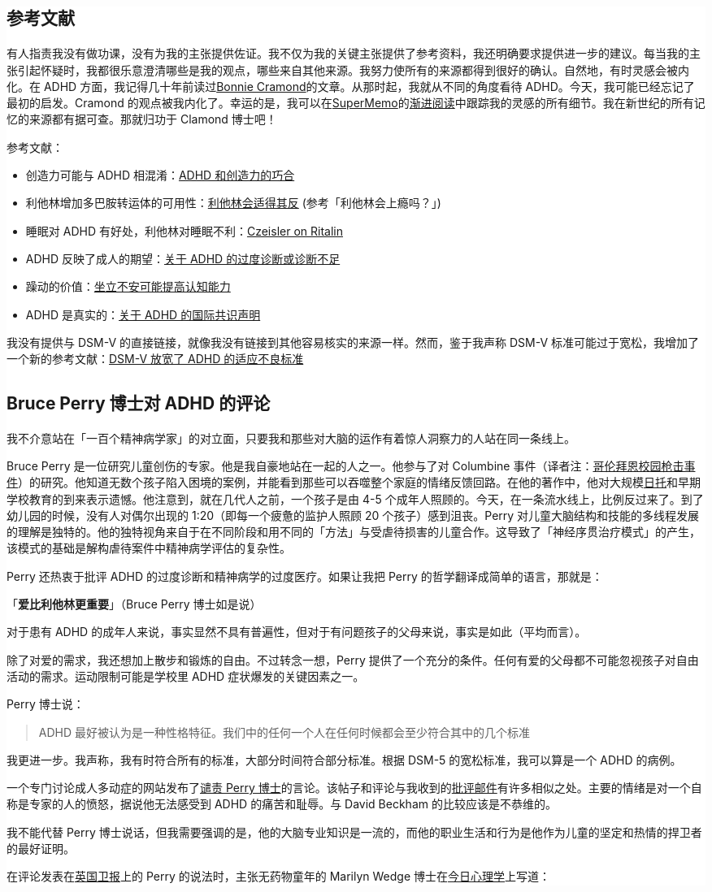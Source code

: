 ## 参考文献

有人指责我没有做功课，没有为我的主张提供佐证。我不仅为我的关键主张提供了参考资料，我还明确要求提供进一步的建议。每当我的主张引起怀疑时，我都很乐意澄清哪些是我的观点，哪些来自其他来源。我努力使所有的来源都得到很好的确认。自然地，有时灵感会被内化。在 ADHD 方面，我记得几十年前读过[Bonnie Cramond](https://supermemo.guru/wiki/Coincidence_of_ADHD_and_creativity)的文章。从那时起，我就从不同的角度看待 ADHD。今天，我可能已经忘记了最初的启发。Cramond 的观点被我内化了。幸运的是，我可以在[SuperMemo](https://supermemo.guru/wiki/SuperMemo)的[渐进阅读](https://supermemo.guru/wiki/Incremental_reading)中跟踪我的灵感的所有细节。我在新世纪的所有记忆的来源都有据可查。那就归功于 Clamond 博士吧！

参考文献：

- 创造力可能与 ADHD 相混淆：[ADHD 和创造力的巧合](https://supermemo.guru/wiki/Coincidence_of_ADHD_and_creativity)

- 利他林增加多巴胺转运体的可用性：[利他林会适得其反](https://supermemo.guru/wiki/Ritalin_will_backfire) (参考「利他林会上瘾吗？」)

- 睡眠对 ADHD 有好处，利他林对睡眠不利：[Czeisler on Ritalin](https://supermemo.guru/wiki/Czeisler_on_Ritalin)

- ADHD 反映了成人的期望：[关于 ADHD 的过度诊断或诊断不足](https://supermemo.guru/wiki/On_ADHD_over_or_under-diagnosis)

- 躁动的价值：[坐立不安可能提高认知能力](https://supermemo.guru/wiki/Fidgeting_may_improve_cognitive_performance)

- ADHD 是真实的：[关于 ADHD 的国际共识声明](https://supermemo.guru/wiki/International_Consensus_Statement_on_ADHD)

我没有提供与 DSM-V 的直接链接，就像我没有链接到其他容易核实的来源一样。然而，鉴于我声称 DSM-V 标准可能过于宽松，我增加了一个新的参考文献：[DSM-V 放宽了 ADHD 的适应不良标准](https://supermemo.guru/wiki/DSM-V_relaxes_maladaptive_criteria_of_ADHD)

## Bruce Perry 博士对 ADHD 的评论

我不介意站在「一百个精神病学家」的对立面，只要我和那些对大脑的运作有着惊人洞察力的人站在同一条线上。

Bruce Perry 是一位研究儿童创伤的专家。他是我自豪地站在一起的人之一。他参与了对 Columbine 事件（译者注：[哥伦拜恩校园枪击事件](https://en.wikipedia.org/wiki/Columbine_High_School_massacre)）的研究。他知道无数个孩子陷入困境的案例，并能看到那些可以吞噬整个家庭的情绪反馈回路。在他的著作中，他对大规模[日托](https://supermemo.guru/wiki/Daycare_misery)和早期学校教育的到来表示遗憾。他注意到，就在几代人之前，一个孩子是由 4-5 个成年人照顾的。今天，在一条流水线上，比例反过来了。到了幼儿园的时候，没有人对偶尔出现的 1:20（即每一个疲惫的监护人照顾 20 个孩子）感到沮丧。Perry 对儿童大脑结构和技能的多线程发展的理解是独特的。他的独特视角来自于在不同阶段和用不同的「方法」与受虐待损害的儿童合作。这导致了「神经序贯治疗模式」的产生，该模式的基础是解构虐待案件中精神病学评估的复杂性。

Perry 还热衷于批评 ADHD 的过度诊断和精神病学的过度医疗。如果让我把 Perry 的哲学翻译成简单的语言，那就是：

「**爱比利他林更重要**」（Bruce Perry 博士如是说）

对于患有 ADHD 的成年人来说，事实显然不具有普遍性，但对于有问题孩子的父母来说，事实是如此（平均而言）。

除了对爱的需求，我还想加上散步和锻炼的自由。不过转念一想，Perry 提供了一个充分的条件。任何有爱的父母都不可能忽视孩子对自由活动的需求。运动限制可能是学校里 ADHD 症状爆发的关键因素之一。

Perry 博士说：

> ADHD 最好被认为是一种性格特征。我们中的任何一个人在任何时候都会至少符合其中的几个标准

我更进一步。我声称，我有时符合所有的标准，大部分时间符合部分标准。根据 DSM-5 的宽松标准，我可以算是一个 ADHD 的病例。

一个专门讨论成人多动症的网站发布了[谴责 Perry 博士](https://aadduk.org/2014/04/02/dr-bruce-perry-adhd-is-not-a-real-disease)的言论。该帖子和评论与我收到的[批评邮件](http://supermemopedia.com/wiki/Your_article_about_ADHD_is_outrageously_wrong_and_should_be_deleted)有许多相似之处。主要的情绪是对一个自称是专家的人的愤怒，据说他无法感受到 ADHD 的痛苦和耻辱。与 David Beckham 的比较应该是不恭维的。

我不能代替 Perry 博士说话，但我需要强调的是，他的大脑专业知识是一流的，而他的职业生活和行为是他作为儿童的坚定和热情的捍卫者的最好证明。

在评论发表在[英国卫报](https://www.theguardian.com/society/2014/mar/30/children-hyperactivity-not-real-disease-neuroscientist-adhd)上的 Perry 的说法时，主张无药物童年的 Marilyn Wedge 博士在[今日心理学](https://www.psychologytoday.com/us/blog/suffer-the-children/201404/adhd-does-not-exist-part-2)上写道：
